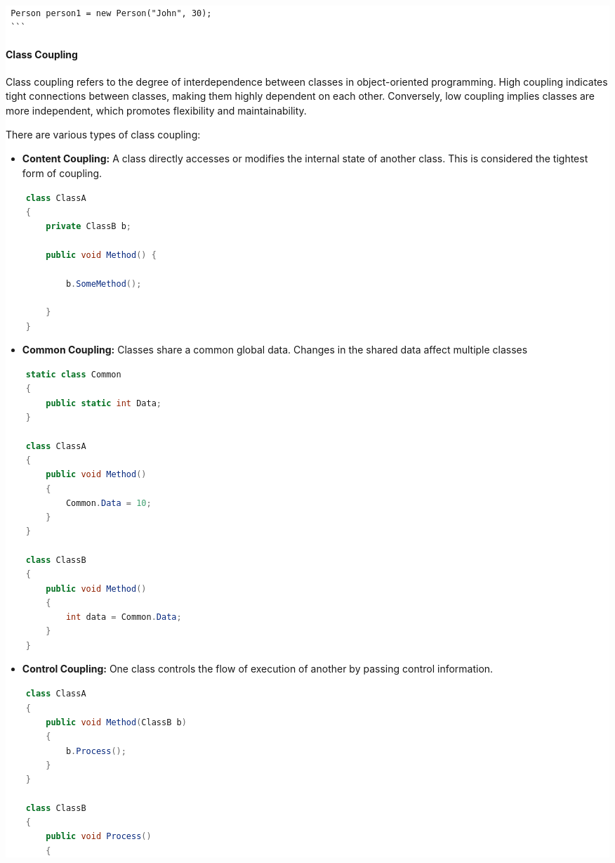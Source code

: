      Person person1 = new Person("John", 30);
     ```

#### Class Coupling
Class coupling refers to the degree of interdependence between classes in object-oriented programming. High coupling indicates tight connections between classes, making them highly dependent on each other. Conversely, low coupling implies classes are more independent, which promotes flexibility and maintainability.

There are various types of class coupling:

* **Content Coupling:** A class directly accesses or modifies the internal state of another class. This is considered the tightest form of coupling.
```c#
    class ClassA
    {
        private ClassB b;

        public void Method() {

            b.SomeMethod();

        }
    }
```
* **Common Coupling:** Classes share a common global data. Changes in the shared data affect multiple classes
```c#
    static class Common 
    {
        public static int Data;
    }

    class ClassA 
    {
        public void Method() 
        {
            Common.Data = 10;
        }
    }

    class ClassB 
    {
        public void Method() 
        {
            int data = Common.Data;
        }
    }

```
* **Control Coupling:** One class controls the flow of execution of another by passing control information.
```c#
    class ClassA 
    {
        public void Method(ClassB b) 
        {
            b.Process();
        }
    }

    class ClassB 
    {
        public void Process() 
        {
```
